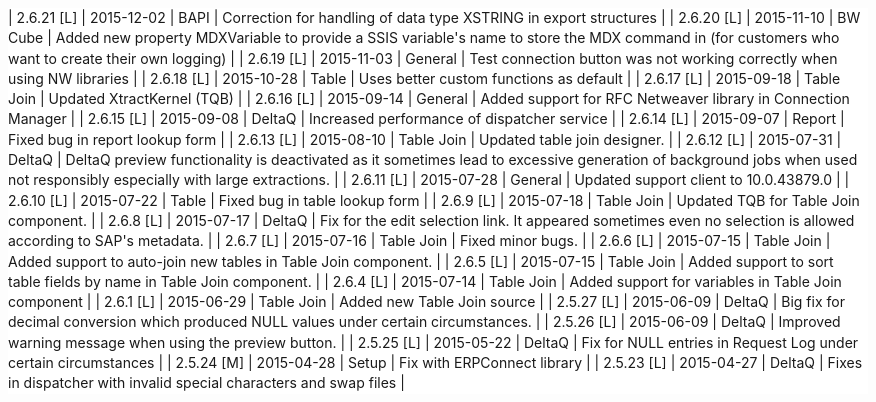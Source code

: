 | 2.6.21 [L] | 2015-12-02 | BAPI                 | Correction for handling of data type XSTRING in export structures                                                                                                                              |
| 2.6.20 [L] | 2015-11-10 | BW Cube              | Added new property MDXVariable to provide a SSIS variable's name to store the MDX command in (for customers who want to create their own logging)                                              |
| 2.6.19 [L] | 2015-11-03 | General              | Test connection button was not working correctly when using NW libraries                                                                                                                       |
| 2.6.18 [L] | 2015-10-28 | Table                | Uses better custom functions as default                                                                                                                                                        |
| 2.6.17 [L] | 2015-09-18 | Table Join           | Updated XtractKernel (TQB)                                                                                                                                                                     |
| 2.6.16 [L] | 2015-09-14 | General              | Added support for RFC Netweaver library in Connection Manager                                                                                                                                  |
| 2.6.15 [L] | 2015-09-08 | DeltaQ               | Increased performance of dispatcher service                                                                                                                                                    |
| 2.6.14 [L] | 2015-09-07 | Report               | Fixed bug in report lookup form                                                                                                                                                                |
| 2.6.13 [L] | 2015-08-10 | Table Join           | Updated table join designer.                                                                                                                                                                   |
| 2.6.12 [L] | 2015-07-31 | DeltaQ               | DeltaQ preview functionality is deactivated as it sometimes lead to excessive generation of background jobs when used not responsibly especially with large extractions.                       |
| 2.6.11 [L] | 2015-07-28 | General              | Updated support client to 10.0.43879.0                                                                                                                                                         |
| 2.6.10 [L] | 2015-07-22 | Table                | Fixed bug in table lookup form                                                                                                                                                                 |
| 2.6.9 [L]  | 2015-07-18 | Table Join           | Updated TQB for Table Join component.                                                                                                                                                          |
| 2.6.8 [L]  | 2015-07-17 | DeltaQ               | Fix for the edit selection link. It appeared sometimes even no selection is allowed according to SAP's metadata.                                                                               |
| 2.6.7 [L]  | 2015-07-16 | Table Join           | Fixed minor bugs.                                                                                                                                                                              |
| 2.6.6 [L]  | 2015-07-15 | Table Join           | Added support to auto-join new tables in Table Join component.                                                                                                                                 |
| 2.6.5 [L]  | 2015-07-15 | Table Join           | Added support to sort table fields by name in Table Join component.                                                                                                                            |
| 2.6.4 [L]  | 2015-07-14 | Table Join           | Added support for variables in Table Join component                                                                                                                                            |
| 2.6.1 [L]  | 2015-06-29 | Table Join           | Added new Table Join source                                                                                                                                                                    |
| 2.5.27 [L] | 2015-06-09 | DeltaQ               | Big fix for decimal conversion which produced NULL values under certain circumstances.                                                                                                         |
| 2.5.26 [L] | 2015-06-09 | DeltaQ               | Improved warning message when using the preview button.                                                                                                                                        |
| 2.5.25 [L] | 2015-05-22 | DeltaQ               | Fix for NULL entries in Request Log under certain circumstances                                                                                                                                |
| 2.5.24 [M] | 2015-04-28 | Setup                | Fix with ERPConnect library                                                                                                                                                                    |
| 2.5.23 [L] | 2015-04-27 | DeltaQ               | Fixes in dispatcher with invalid special characters and swap files                                                                                                                             |
